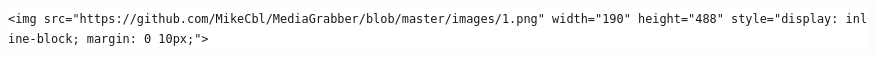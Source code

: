     <img src="https://github.com/MikeCbl/MediaGrabber/blob/master/images/1.png" width="190" height="488" style="display: inline-block; margin: 0 10px;">